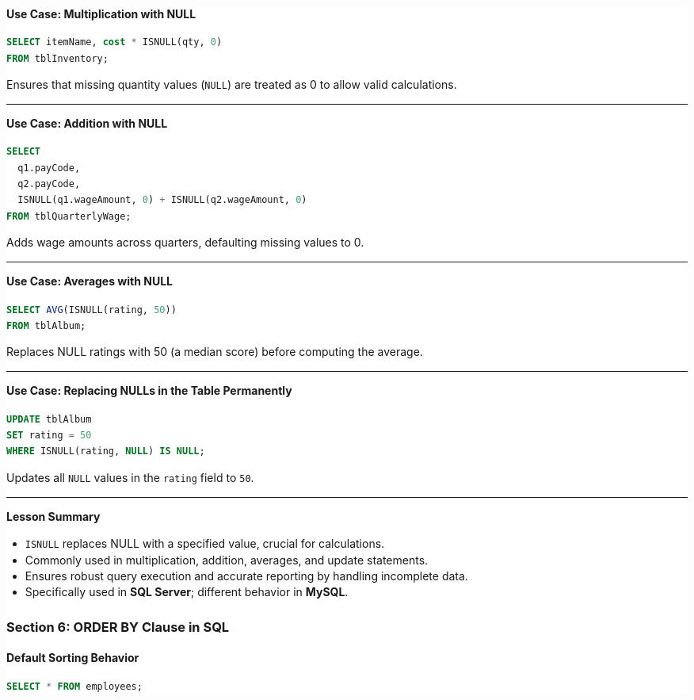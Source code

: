 
**Use Case: Multiplication with NULL**

```sql
SELECT itemName, cost * ISNULL(qty, 0)
FROM tblInventory;
```

Ensures that missing quantity values (`NULL`) are treated as 0 to allow valid calculations.

---

**Use Case: Addition with NULL**

```sql
SELECT 
  q1.payCode, 
  q2.payCode,
  ISNULL(q1.wageAmount, 0) + ISNULL(q2.wageAmount, 0)
FROM tblQuarterlyWage;
```

Adds wage amounts across quarters, defaulting missing values to 0.

---

**Use Case: Averages with NULL**

```sql
SELECT AVG(ISNULL(rating, 50))
FROM tblAlbum;
```

Replaces NULL ratings with 50 (a median score) before computing the average.

---

**Use Case: Replacing NULLs in the Table Permanently**

```sql
UPDATE tblAlbum
SET rating = 50
WHERE ISNULL(rating, NULL) IS NULL;
```

Updates all `NULL` values in the `rating` field to `50`.

---

**Lesson Summary**

* `ISNULL` replaces NULL with a specified value, crucial for calculations.
* Commonly used in multiplication, addition, averages, and update statements.
* Ensures robust query execution and accurate reporting by handling incomplete data.
* Specifically used in **SQL Server**; different behavior in **MySQL**.

### Section 6: ORDER BY Clause in SQL

**Default Sorting Behavior**

```sql
SELECT * FROM employees;
```
